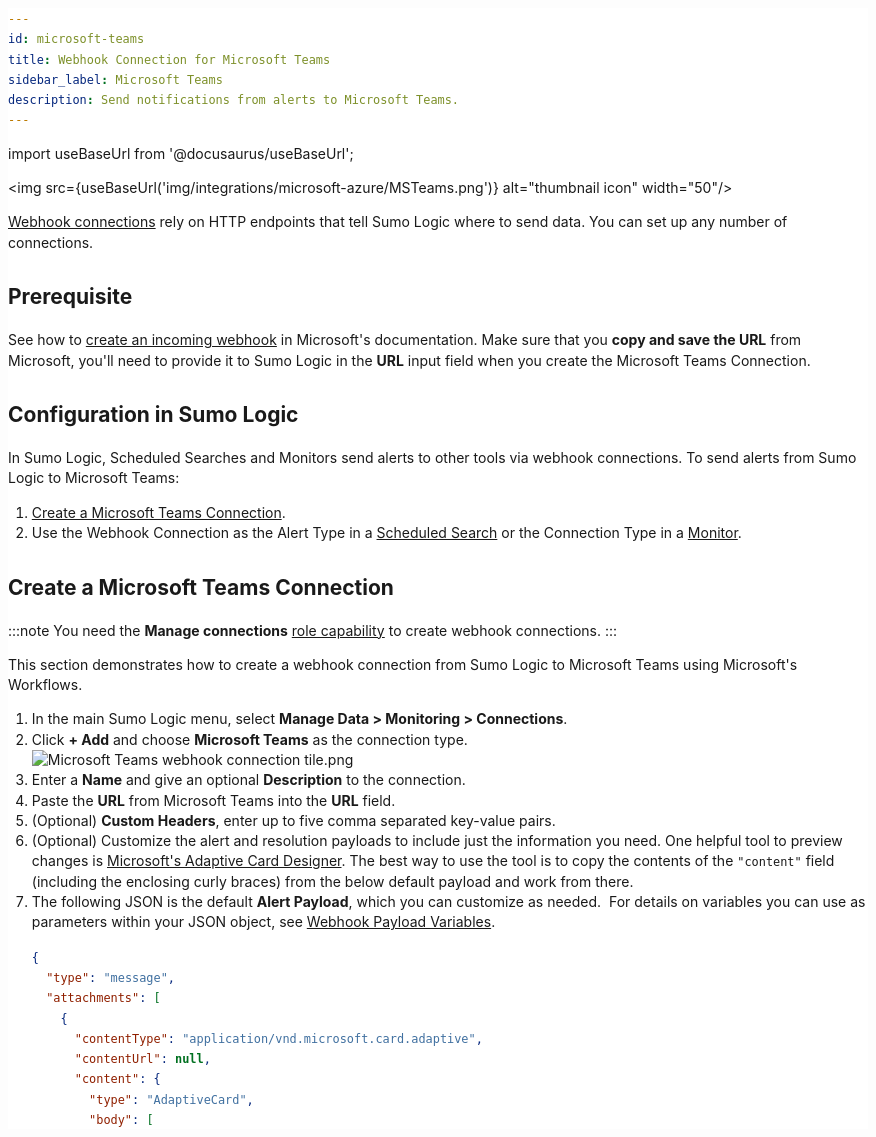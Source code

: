 ```yaml
---
id: microsoft-teams
title: Webhook Connection for Microsoft Teams
sidebar_label: Microsoft Teams
description: Send notifications from alerts to Microsoft Teams.
---
```


import useBaseUrl from '@docusaurus/useBaseUrl';

<img src={useBaseUrl('img/integrations/microsoft-azure/MSTeams.png')} alt="thumbnail icon" width="50"/>

[Webhook connections](set-up-webhook-connections.md) rely on HTTP endpoints that tell Sumo Logic where to send data. You can set up any number of connections. 

## Prerequisite

See how to [create an incoming webhook](https://docs.microsoft.com/en-us/microsoftteams/platform/webhooks-and-connectors/how-to/add-incoming-webhook) in Microsoft's documentation. Make sure that you **copy and save the URL** from Microsoft, you'll need to provide it to Sumo Logic in the **URL** input field when you create the Microsoft Teams Connection.

## Configuration in Sumo Logic

In Sumo Logic, Scheduled Searches and Monitors send alerts to other tools via webhook connections. To send alerts from Sumo Logic to Microsoft Teams:

1. [Create a Microsoft Teams Connection](#create-a-microsoft-teams-connection).
1. Use the Webhook Connection as the Alert Type in a [Scheduled Search](schedule-searches-webhook-connections.md) or the Connection Type in a [Monitor](/docs/alerts/monitors).

## Create a Microsoft Teams Connection

:::note
You need the **Manage connections** [role capability](/docs/manage/users-roles/roles/role-capabilities) to create webhook connections.
:::

This section demonstrates how to create a webhook connection from Sumo Logic to Microsoft Teams using Microsoft's Workflows.

1.  In the main Sumo Logic menu, select **Manage Data > Monitoring > Connections**. 
1. Click **+ Add** and choose **Microsoft Teams** as the connection type.<br/> ![Microsoft Teams webhook connection tile.png](/img/connection-and-integration/ms-teams-webhook-connection-tile.png)
1. Enter a **Name** and give an optional **Description** to the connection.
1. Paste the **URL** from Microsoft Teams into the **URL** field.
1. (Optional) **Custom Headers**, enter up to five comma separated key-value pairs.
1. (Optional) Customize the alert and resolution payloads to include just the information you need.
   One helpful tool to preview changes is [Microsoft's Adaptive Card Designer](https://adaptivecards.io/designer/). The best way to use the tool is to copy the contents of the `"content"` field (including the enclosing curly braces) from the below default payload and work from there.
1. The following JSON is the default **Alert Payload**, which you can customize as needed.  For details on variables you can use as parameters within your JSON object, see [Webhook Payload Variables](set-up-webhook-connections.md).
    ```json
    {
      "type": "message",
      "attachments": [
        {
          "contentType": "application/vnd.microsoft.card.adaptive",
          "contentUrl": null,
          "content": {
            "type": "AdaptiveCard",
            "body": [